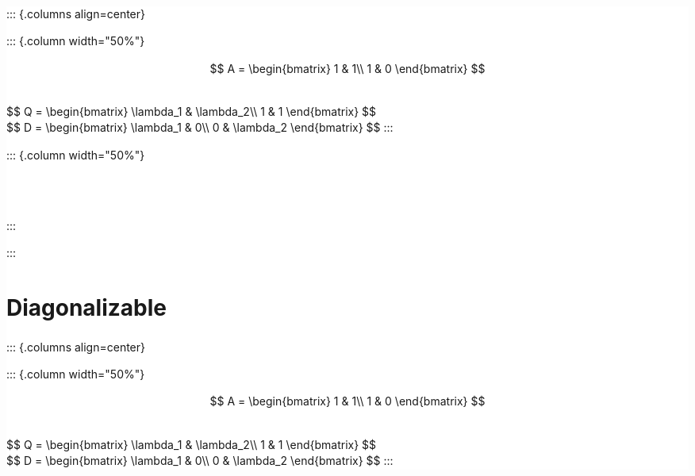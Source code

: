 ::: {.columns align=center}

::: {.column width="50%"}

$$
A = \begin{bmatrix}
1 & 1\\
1 & 0
\end{bmatrix}
$$


<br>
$$
Q = \begin{bmatrix}
\lambda_1 & \lambda_2\\ 
1 & 1
\end{bmatrix}
$$
<br>
$$
D = \begin{bmatrix}
\lambda_1 & 0\\
0 & \lambda_2
\end{bmatrix}
$$
:::

::: {.column width="50%"}

<br>

<br>

:::

:::



# Diagonalizable

::: {.columns align=center}

::: {.column width="50%"}

$$
A = \begin{bmatrix}
1 & 1\\
1 & 0
\end{bmatrix}
$$


<br>
$$
Q = \begin{bmatrix}
\lambda_1 & \lambda_2\\ 
1 & 1
\end{bmatrix}
$$
<br>
$$
D = \begin{bmatrix}
\lambda_1 & 0\\
0 & \lambda_2
\end{bmatrix}
$$
:::
